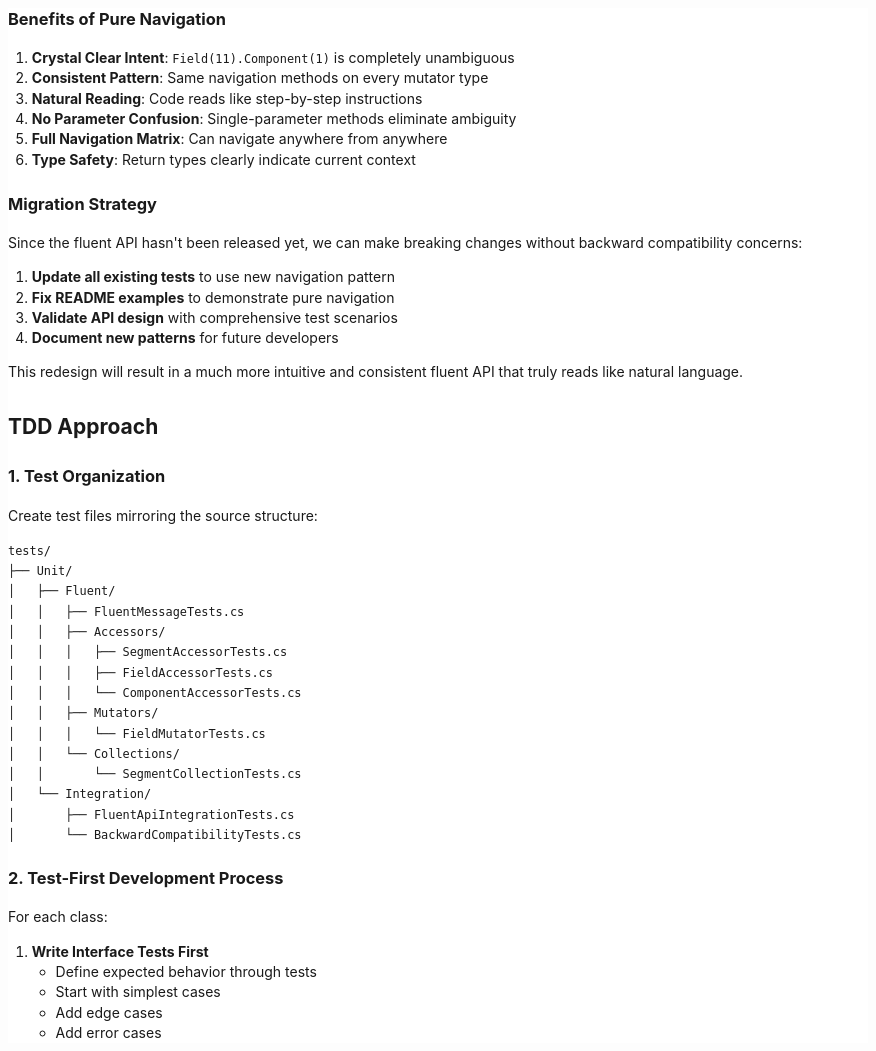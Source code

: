 ### Benefits of Pure Navigation

1. **Crystal Clear Intent**: `Field(11).Component(1)` is completely unambiguous
2. **Consistent Pattern**: Same navigation methods on every mutator type  
3. **Natural Reading**: Code reads like step-by-step instructions
4. **No Parameter Confusion**: Single-parameter methods eliminate ambiguity
5. **Full Navigation Matrix**: Can navigate anywhere from anywhere
6. **Type Safety**: Return types clearly indicate current context

### Migration Strategy

Since the fluent API hasn't been released yet, we can make breaking changes without backward compatibility concerns:

1. **Update all existing tests** to use new navigation pattern
2. **Fix README examples** to demonstrate pure navigation
3. **Validate API design** with comprehensive test scenarios
4. **Document new patterns** for future developers

This redesign will result in a much more intuitive and consistent fluent API that truly reads like natural language.

## TDD Approach

### 1. Test Organization

Create test files mirroring the source structure:
```
tests/
├── Unit/
│   ├── Fluent/
│   │   ├── FluentMessageTests.cs
│   │   ├── Accessors/
│   │   │   ├── SegmentAccessorTests.cs
│   │   │   ├── FieldAccessorTests.cs
│   │   │   └── ComponentAccessorTests.cs
│   │   ├── Mutators/
│   │   │   └── FieldMutatorTests.cs
│   │   └── Collections/
│   │       └── SegmentCollectionTests.cs
│   └── Integration/
│       ├── FluentApiIntegrationTests.cs
│       └── BackwardCompatibilityTests.cs
```

### 2. Test-First Development Process

For each class:

1. **Write Interface Tests First**
   - Define expected behavior through tests
   - Start with simplest cases
   - Add edge cases
   - Add error cases
